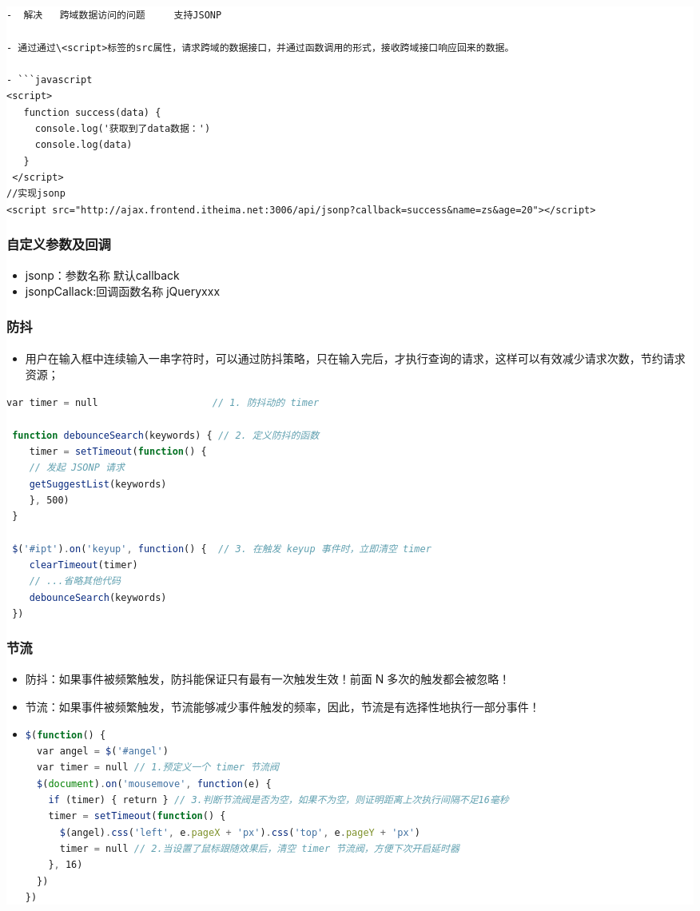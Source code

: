   ```
-  解决	跨域数据访问的问题     支持JSONP	

- 通过通过\<script>标签的src属性，请求跨域的数据接口，并通过函数调用的形式，接收跨域接口响应回来的数据。

- ```javascript
  <script>
     function success(data) {
       console.log('获取到了data数据：')
       console.log(data)
     }
   </script>
  //实现jsonp 
  <script src="http://ajax.frontend.itheima.net:3006/api/jsonp?callback=success&name=zs&age=20"></script>

  ```


### 自定义参数及回调

- jsonp：参数名称  默认callback
- jsonpCallack:回调函数名称 jQueryxxx

### 防抖

* 用户在输入框中连续输入一串字符时，可以通过防抖策略，只在输入完后，才执行查询的请求，这样可以有效减少请求次数，节约请求资源；

```JavaScript
var timer = null                    // 1. 防抖动的 timer

 function debounceSearch(keywords) { // 2. 定义防抖的函数
    timer = setTimeout(function() {
    // 发起 JSONP 请求
    getSuggestList(keywords)
    }, 500)
 }

 $('#ipt').on('keyup', function() {  // 3. 在触发 keyup 事件时，立即清空 timer
    clearTimeout(timer)
    // ...省略其他代码
    debounceSearch(keywords)
 })

```

### 节流

- 防抖：如果事件被频繁触发，防抖能保证只有最有一次触发生效！前面 N 多次的触发都会被忽略！
- 节流：如果事件被频繁触发，节流能够减少事件触发的频率，因此，节流是有选择性地执行一部分事件！


- ```JavaScript
  $(function() {
    var angel = $('#angel')
    var timer = null // 1.预定义一个 timer 节流阀
    $(document).on('mousemove', function(e) {
      if (timer) { return } // 3.判断节流阀是否为空，如果不为空，则证明距离上次执行间隔不足16毫秒
      timer = setTimeout(function() {
        $(angel).css('left', e.pageX + 'px').css('top', e.pageY + 'px')
        timer = null // 2.当设置了鼠标跟随效果后，清空 timer 节流阀，方便下次开启延时器
      }, 16)
    })
  })
